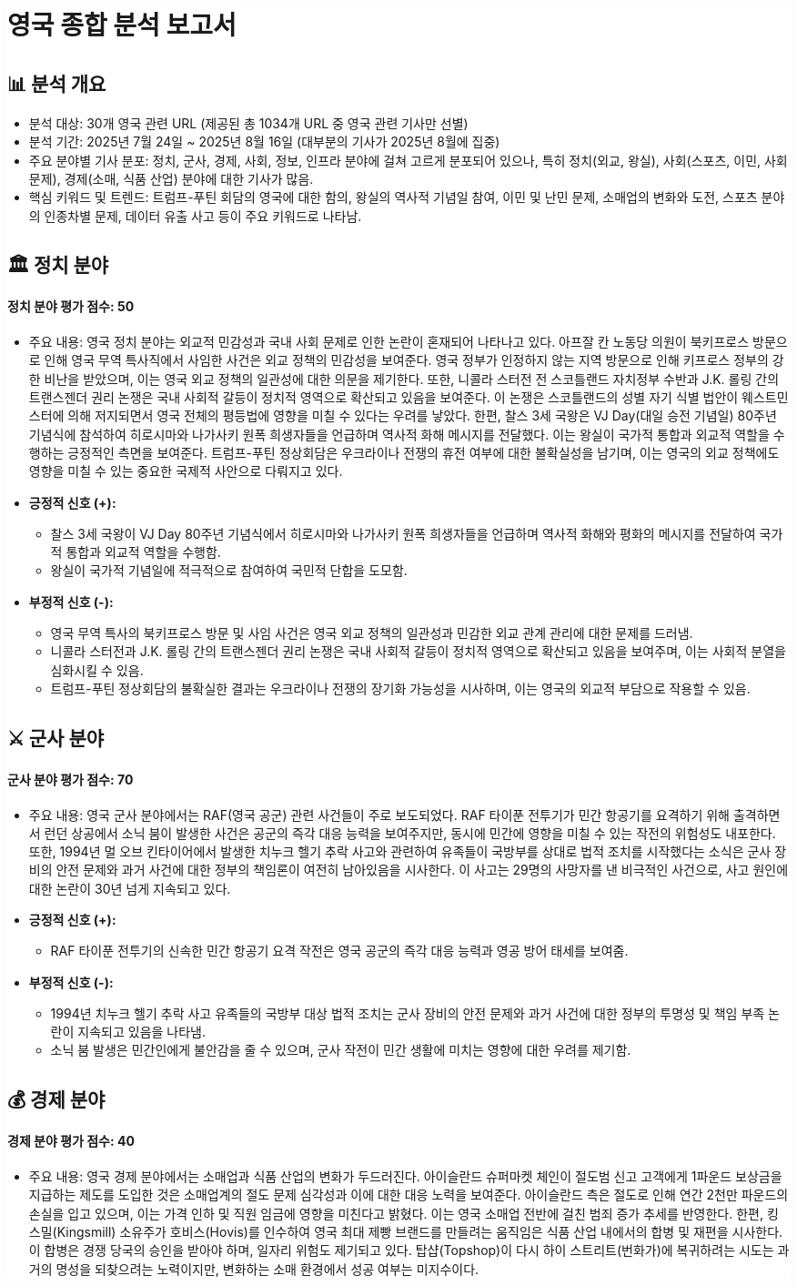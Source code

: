 # 영국 종합 분석 보고서

## 📊 분석 개요
- 분석 대상: 30개 영국 관련 URL (제공된 총 1034개 URL 중 영국 관련 기사만 선별)
- 분석 기간: 2025년 7월 24일 ~ 2025년 8월 16일 (대부분의 기사가 2025년 8월에 집중)
- 주요 분야별 기사 분포: 정치, 군사, 경제, 사회, 정보, 인프라 분야에 걸쳐 고르게 분포되어 있으나, 특히 정치(외교, 왕실), 사회(스포츠, 이민, 사회 문제), 경제(소매, 식품 산업) 분야에 대한 기사가 많음.
- 핵심 키워드 및 트렌드: 트럼프-푸틴 회담의 영국에 대한 함의, 왕실의 역사적 기념일 참여, 이민 및 난민 문제, 소매업의 변화와 도전, 스포츠 분야의 인종차별 문제, 데이터 유출 사고 등이 주요 키워드로 나타남.

## 🏛️ 정치 분야
#### 정치 분야 평가 점수: 50
- 주요 내용: 영국 정치 분야는 외교적 민감성과 국내 사회 문제로 인한 논란이 혼재되어 나타나고 있다. 아프잘 칸 노동당 의원이 북키프로스 방문으로 인해 영국 무역 특사직에서 사임한 사건은 외교 정책의 민감성을 보여준다. 영국 정부가 인정하지 않는 지역 방문으로 인해 키프로스 정부의 강한 비난을 받았으며, 이는 영국 외교 정책의 일관성에 대한 의문을 제기한다. 또한, 니콜라 스터전 전 스코틀랜드 자치정부 수반과 J.K. 롤링 간의 트랜스젠더 권리 논쟁은 국내 사회적 갈등이 정치적 영역으로 확산되고 있음을 보여준다. 이 논쟁은 스코틀랜드의 성별 자기 식별 법안이 웨스트민스터에 의해 저지되면서 영국 전체의 평등법에 영향을 미칠 수 있다는 우려를 낳았다. 한편, 찰스 3세 국왕은 VJ Day(대일 승전 기념일) 80주년 기념식에 참석하여 히로시마와 나가사키 원폭 희생자들을 언급하며 역사적 화해 메시지를 전달했다. 이는 왕실이 국가적 통합과 외교적 역할을 수행하는 긍정적인 측면을 보여준다. 트럼프-푸틴 정상회담은 우크라이나 전쟁의 휴전 여부에 대한 불확실성을 남기며, 이는 영국의 외교 정책에도 영향을 미칠 수 있는 중요한 국제적 사안으로 다뤄지고 있다.

*   **긍정적 신호 (+):**
    *   찰스 3세 국왕이 VJ Day 80주년 기념식에서 히로시마와 나가사키 원폭 희생자들을 언급하며 역사적 화해와 평화의 메시지를 전달하여 국가적 통합과 외교적 역할을 수행함.
    *   왕실이 국가적 기념일에 적극적으로 참여하여 국민적 단합을 도모함.

*   **부정적 신호 (-):**
    *   영국 무역 특사의 북키프로스 방문 및 사임 사건은 영국 외교 정책의 일관성과 민감한 외교 관계 관리에 대한 문제를 드러냄.
    *   니콜라 스터전과 J.K. 롤링 간의 트랜스젠더 권리 논쟁은 국내 사회적 갈등이 정치적 영역으로 확산되고 있음을 보여주며, 이는 사회적 분열을 심화시킬 수 있음.
    *   트럼프-푸틴 정상회담의 불확실한 결과는 우크라이나 전쟁의 장기화 가능성을 시사하며, 이는 영국의 외교적 부담으로 작용할 수 있음.

## ⚔️ 군사 분야
#### 군사 분야 평가 점수: 70
- 주요 내용: 영국 군사 분야에서는 RAF(영국 공군) 관련 사건들이 주로 보도되었다. RAF 타이푼 전투기가 민간 항공기를 요격하기 위해 출격하면서 런던 상공에서 소닉 붐이 발생한 사건은 공군의 즉각 대응 능력을 보여주지만, 동시에 민간에 영향을 미칠 수 있는 작전의 위험성도 내포한다. 또한, 1994년 멀 오브 킨타이어에서 발생한 치누크 헬기 추락 사고와 관련하여 유족들이 국방부를 상대로 법적 조치를 시작했다는 소식은 군사 장비의 안전 문제와 과거 사건에 대한 정부의 책임론이 여전히 남아있음을 시사한다. 이 사고는 29명의 사망자를 낸 비극적인 사건으로, 사고 원인에 대한 논란이 30년 넘게 지속되고 있다.

*   **긍정적 신호 (+):**
    *   RAF 타이푼 전투기의 신속한 민간 항공기 요격 작전은 영국 공군의 즉각 대응 능력과 영공 방어 태세를 보여줌.

*   **부정적 신호 (-):**
    *   1994년 치누크 헬기 추락 사고 유족들의 국방부 대상 법적 조치는 군사 장비의 안전 문제와 과거 사건에 대한 정부의 투명성 및 책임 부족 논란이 지속되고 있음을 나타냄.
    *   소닉 붐 발생은 민간인에게 불안감을 줄 수 있으며, 군사 작전이 민간 생활에 미치는 영향에 대한 우려를 제기함.

## 💰 경제 분야
#### 경제 분야 평가 점수: 40
- 주요 내용: 영국 경제 분야에서는 소매업과 식품 산업의 변화가 두드러진다. 아이슬란드 슈퍼마켓 체인이 절도범 신고 고객에게 1파운드 보상금을 지급하는 제도를 도입한 것은 소매업계의 절도 문제 심각성과 이에 대한 대응 노력을 보여준다. 아이슬란드 측은 절도로 인해 연간 2천만 파운드의 손실을 입고 있으며, 이는 가격 인하 및 직원 임금에 영향을 미친다고 밝혔다. 이는 영국 소매업 전반에 걸친 범죄 증가 추세를 반영한다. 한편, 킹스밀(Kingsmill) 소유주가 호비스(Hovis)를 인수하여 영국 최대 제빵 브랜드를 만들려는 움직임은 식품 산업 내에서의 합병 및 재편을 시사한다. 이 합병은 경쟁 당국의 승인을 받아야 하며, 일자리 위험도 제기되고 있다. 탑샵(Topshop)이 다시 하이 스트리트(번화가)에 복귀하려는 시도는 과거의 명성을 되찾으려는 노력이지만, 변화하는 소매 환경에서 성공 여부는 미지수이다.
